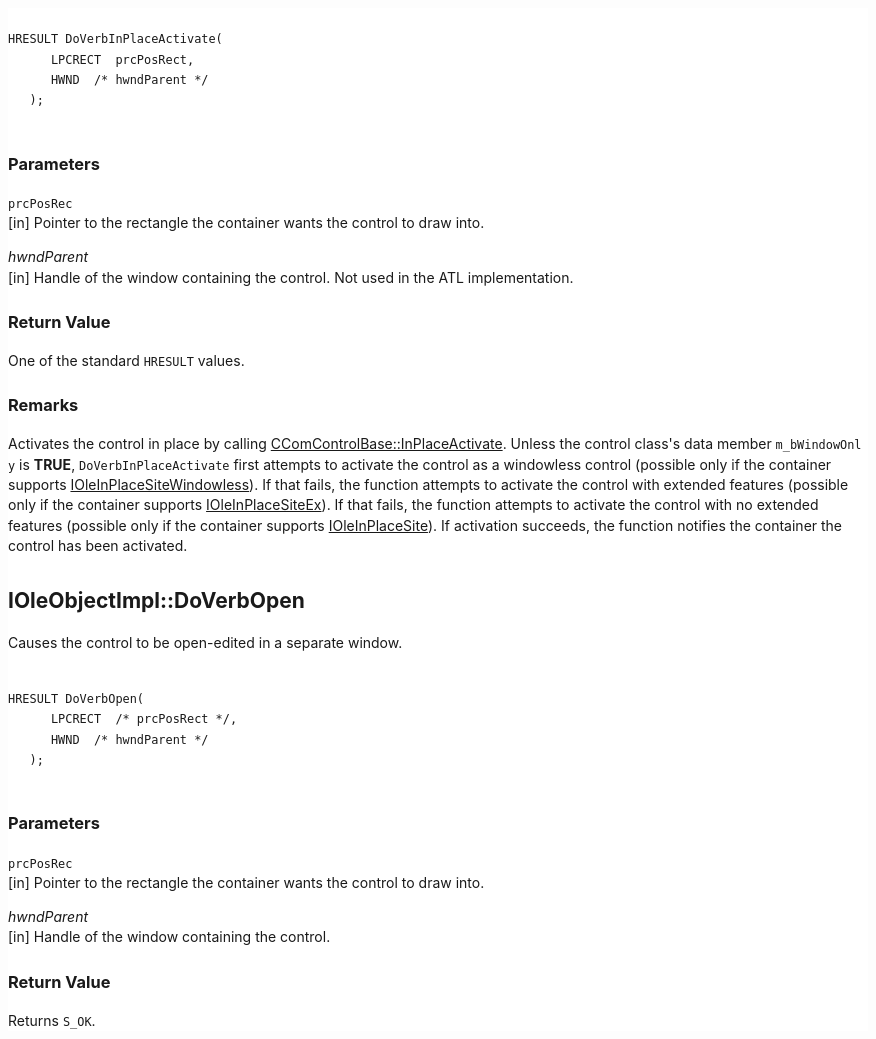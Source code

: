 ```  
  
HRESULT DoVerbInPlaceActivate(  
      LPCRECT  prcPosRect,  
      HWND  /* hwndParent */  
   );  
  
```  
  
### Parameters  
 `prcPosRec`  
 [in] Pointer to the rectangle the container wants the control to draw into.  
  
 *hwndParent*  
 [in] Handle of the window containing the control. Not used in the ATL implementation.  
  
### Return Value  
 One of the standard `HRESULT` values.  
  
### Remarks  
 Activates the control in place by calling [CComControlBase::InPlaceActivate](../Topic/CComControlBase::InPlaceActivate.md). Unless the control class's data member `m_bWindowOnly` is **TRUE**, `DoVerbInPlaceActivate` first attempts to activate the control as a windowless control (possible only if the container supports [IOleInPlaceSiteWindowless](http://msdn.microsoft.com/library/windows/desktop/ms682300)). If that fails, the function attempts to activate the control with extended features (possible only if the container supports [IOleInPlaceSiteEx](http://msdn.microsoft.com/library/windows/desktop/ms693461)). If that fails, the function attempts to activate the control with no extended features (possible only if the container supports [IOleInPlaceSite](http://msdn.microsoft.com/library/windows/desktop/ms686586)). If activation succeeds, the function notifies the container the control has been activated.  
  
##  <a name="ioleobjectimpl__doverbopen"></a>  IOleObjectImpl::DoVerbOpen  
 Causes the control to be open-edited in a separate window.  
  
```  
  
HRESULT DoVerbOpen(  
      LPCRECT  /* prcPosRect */,  
      HWND  /* hwndParent */  
   );  
  
```  
  
### Parameters  
 `prcPosRec`  
 [in] Pointer to the rectangle the container wants the control to draw into.  
  
 *hwndParent*  
 [in] Handle of the window containing the control.  
  
### Return Value  
 Returns `S_OK`.  
  